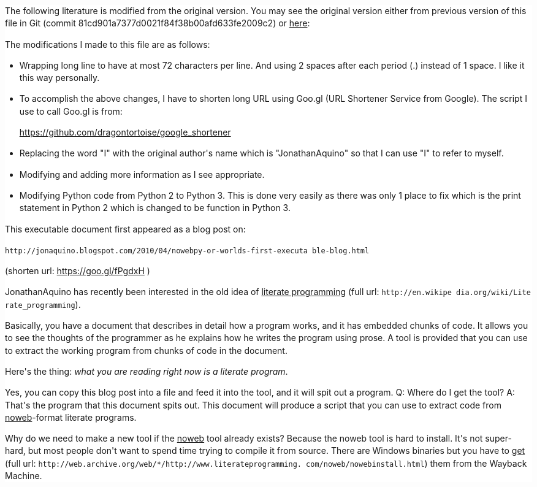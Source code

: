 The following literature is modified from the original version.  You
may see the original version either from previous version of this
file in Git (commit 81cd901a7377d0021f84f38b00afd633fe2009c2) or
[here](https://goo.gl/OMK80Y):

The modifications I made to this file are as follows:

  * Wrapping long line to have at most 72 characters per line.  And
    using 2 spaces after each period (.) instead of 1 space.  I like it
    this way personally.

  * To accomplish the above changes, I have to shorten long URL using
    Goo.gl (URL Shortener Service from Google).  The script I use to
    call Goo.gl is from:
    
      https://github.com/dragontortoise/google_shortener

  * Replacing the word "I" with the original author's name which is
    "JonathanAquino" so that I can use "I" to refer to myself.

  * Modifying and adding more information as I see appropriate.

  * Modifying Python code from Python 2 to Python 3.  This is done
    very easily as there was only 1 place to fix which is the print
    statement in Python 2 which is changed to be function in Python 3.

This executable document first appeared as a blog post on:

  `http://jonaquino.blogspot.com/2010/04/nowebpy-or-worlds-first-executa
  ble-blog.html`

  (shorten url: https://goo.gl/fPgdxH )

JonathanAquino has recently been interested in the old idea of 
[literate programming](https://goo.gl/mZ11) (full url: `http://en.wikipe
dia.org/wiki/Literate_programming`).

Basically, you have a document that describes in detail how a program
works, and it has embedded chunks of code. It allows you to see the
thoughts of the programmer as he explains how he writes the program
using prose. A tool is provided that you can use to extract the working
program from chunks of code in the document.

Here's the thing: *what you are reading right now is a literate
program*.

Yes, you can copy this blog post into a file and feed it into the tool,
and it will spit out a program.  Q: Where do I get the tool?  A: That's
the program that this document spits out.  This document will produce a
script that you can use to extract code from
[noweb](http://en.wikipedia.org/wiki/Noweb)-format literate programs.

Why do we need to make a new tool if the
[noweb](http://en.wikipedia.org/wiki/Noweb) tool already exists? Because
the noweb tool is hard to install.  It's not super-hard, but most people
don't want to spend time trying to compile it from source.  There are
Windows binaries but you have to [get](https://goo.gl/QNkkqP)
(full url: `http://web.archive.org/web/*/http://www.literateprogramming.
com/noweb/nowebinstall.html`) them from the Wayback Machine.
